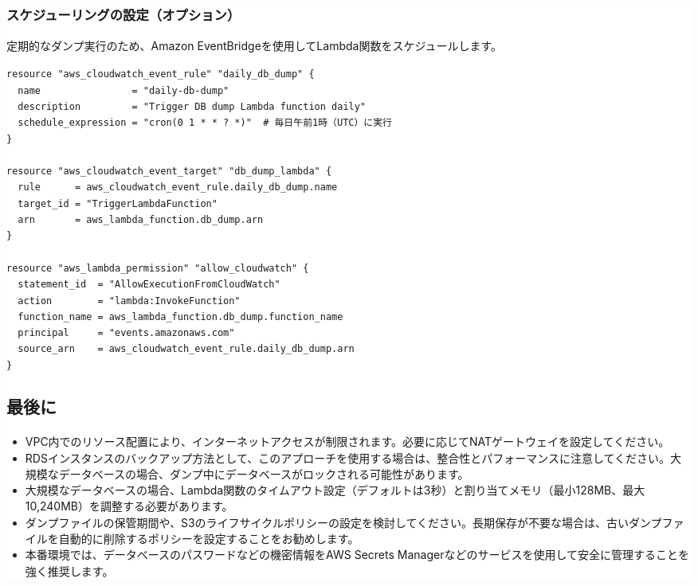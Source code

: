 ### スケジューリングの設定（オプション）

定期的なダンプ実行のため、Amazon EventBridgeを使用してLambda関数をスケジュールします。

```
resource "aws_cloudwatch_event_rule" "daily_db_dump" {
  name                = "daily-db-dump"
  description         = "Trigger DB dump Lambda function daily"
  schedule_expression = "cron(0 1 * * ? *)"  # 毎日午前1時（UTC）に実行
}

resource "aws_cloudwatch_event_target" "db_dump_lambda" {
  rule      = aws_cloudwatch_event_rule.daily_db_dump.name
  target_id = "TriggerLambdaFunction"
  arn       = aws_lambda_function.db_dump.arn
}

resource "aws_lambda_permission" "allow_cloudwatch" {
  statement_id  = "AllowExecutionFromCloudWatch"
  action        = "lambda:InvokeFunction"
  function_name = aws_lambda_function.db_dump.function_name
  principal     = "events.amazonaws.com"
  source_arn    = aws_cloudwatch_event_rule.daily_db_dump.arn
}
```

## 最後に

- VPC内でのリソース配置により、インターネットアクセスが制限されます。必要に応じてNATゲートウェイを設定してください。
- RDSインスタンスのバックアップ方法として、このアプローチを使用する場合は、整合性とパフォーマンスに注意してください。大規模なデータベースの場合、ダンプ中にデータベースがロックされる可能性があります。
- 大規模なデータベースの場合、Lambda関数のタイムアウト設定（デフォルトは3秒）と割り当てメモリ（最小128MB、最大10,240MB）を調整する必要があります。
- ダンプファイルの保管期間や、S3のライフサイクルポリシーの設定を検討してください。長期保存が不要な場合は、古いダンプファイルを自動的に削除するポリシーを設定することをお勧めします。
- 本番環境では、データベースのパスワードなどの機密情報をAWS Secrets Managerなどのサービスを使用して安全に管理することを強く推奨します。
